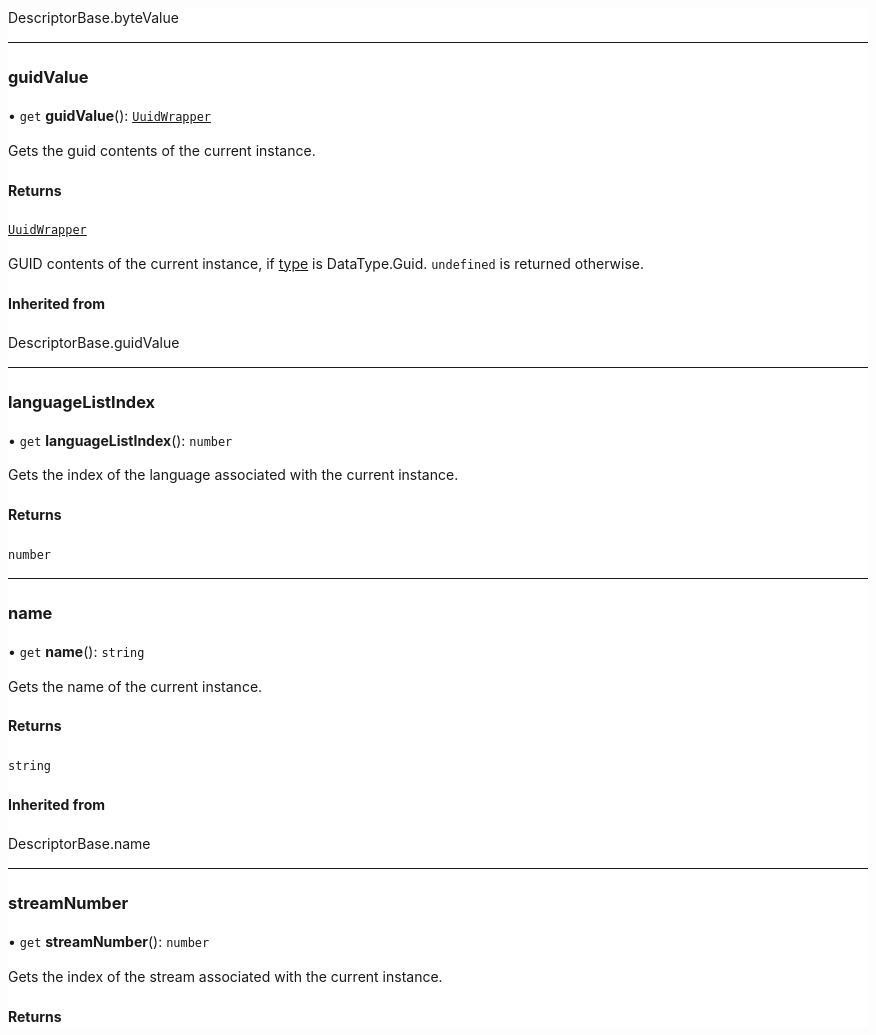 DescriptorBase.byteValue

---

### guidValue

• `get` **guidValue**(): [`UuidWrapper`](UuidWrapper.md)

Gets the guid contents of the current instance.

#### Returns

[`UuidWrapper`](UuidWrapper.md)

GUID contents of the current instance, if [type](AsfMetadataDescriptor.md#type) is
DataType.Guid. `undefined` is returned otherwise.

#### Inherited from

DescriptorBase.guidValue

---

### languageListIndex

• `get` **languageListIndex**(): `number`

Gets the index of the language associated with the current instance.

#### Returns

`number`

---

### name

• `get` **name**(): `string`

Gets the name of the current instance.

#### Returns

`string`

#### Inherited from

DescriptorBase.name

---

### streamNumber

• `get` **streamNumber**(): `number`

Gets the index of the stream associated with the current instance.

#### Returns
